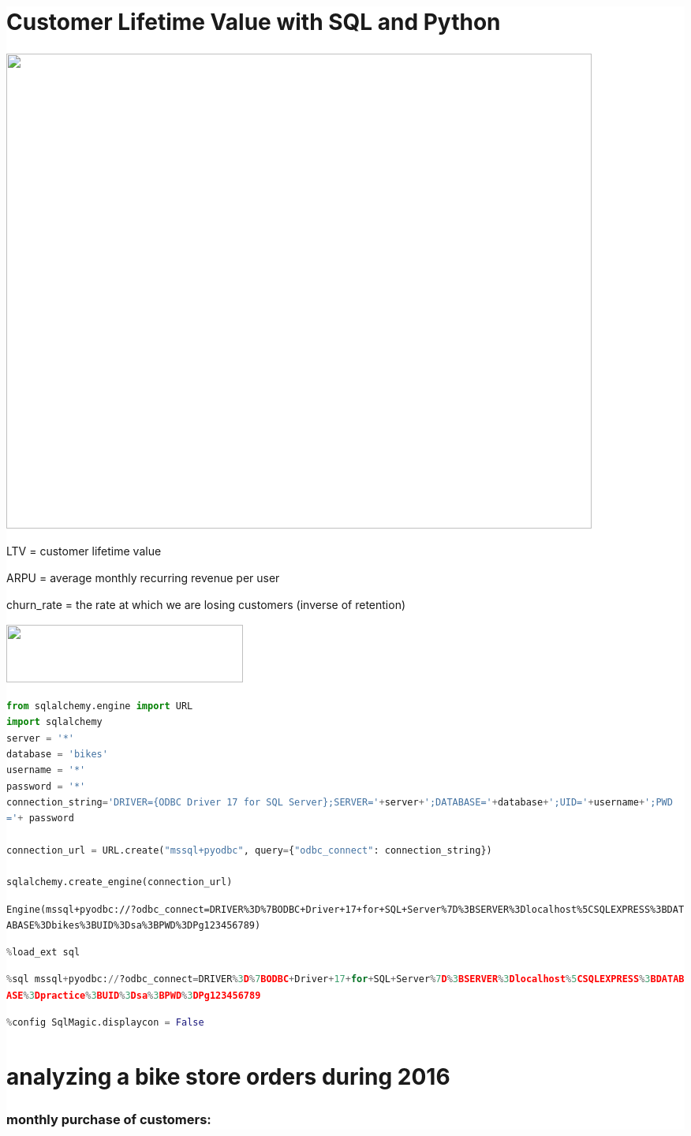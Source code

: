 
# Customer Lifetime Value with SQL and Python

<img width="742" height="602" src="https://www.sqlservertutorial.net/wp-content/uploads/SQL-Server-Sample-Database.png" data-src="https://www.sqlservertutorial.net/wp-content/uploads/SQL-Server-Sample-Database.png" alt="" class="wp-image-96 ls-is-cached lazyloaded" data-srcset="https://www.sqlservertutorial.net/wp-content/uploads/SQL-Server-Sample-Database.png 742w, https://www.sqlservertutorial.net/wp-content/uploads/SQL-Server-Sample-Database-300x243.png 300w" data-sizes="(max-width: 742px) 100vw, 742px" sizes="(max-width: 742px) 100vw, 742px" srcset="https://www.sqlservertutorial.net/wp-content/uploads/SQL-Server-Sample-Database.png 742w, https://www.sqlservertutorial.net/wp-content/uploads/SQL-Server-Sample-Database-300x243.png 300w">

<p>LTV = customer lifetime value<p>
<p>ARPU = average monthly recurring revenue per user <p>
<p>churn_rate = the rate at which we are losing customers (inverse of retention)<p>
<p>
<p>
<img alt="" class="oy tw t u v ip aj c" width="300" height="73" role="presentation" src="https://miro.medium.com/max/375/0*Z2Z5j3DO2d126NuA.png" srcset="https://miro.medium.com/max/345/0*Z2Z5j3DO2d126NuA.png 276w, https://miro.medium.com/max/375/0*Z2Z5j3DO2d126NuA.png 300w" sizes="300px">



```python
from sqlalchemy.engine import URL
import sqlalchemy
server = '*' 
database = 'bikes' 
username = '*' 
password = '*' 
connection_string='DRIVER={ODBC Driver 17 for SQL Server};SERVER='+server+';DATABASE='+database+';UID='+username+';PWD='+ password

connection_url = URL.create("mssql+pyodbc", query={"odbc_connect": connection_string})

sqlalchemy.create_engine(connection_url)
```




    Engine(mssql+pyodbc://?odbc_connect=DRIVER%3D%7BODBC+Driver+17+for+SQL+Server%7D%3BSERVER%3Dlocalhost%5CSQLEXPRESS%3BDATABASE%3Dbikes%3BUID%3Dsa%3BPWD%3DPg123456789)




```python
%load_ext sql
```


```python
%sql mssql+pyodbc://?odbc_connect=DRIVER%3D%7BODBC+Driver+17+for+SQL+Server%7D%3BSERVER%3Dlocalhost%5CSQLEXPRESS%3BDATABASE%3Dpractice%3BUID%3Dsa%3BPWD%3DPg123456789
```


```python
%config SqlMagic.displaycon = False
```

# analyzing a bike store orders during 2016

### monthly purchase of customers:
